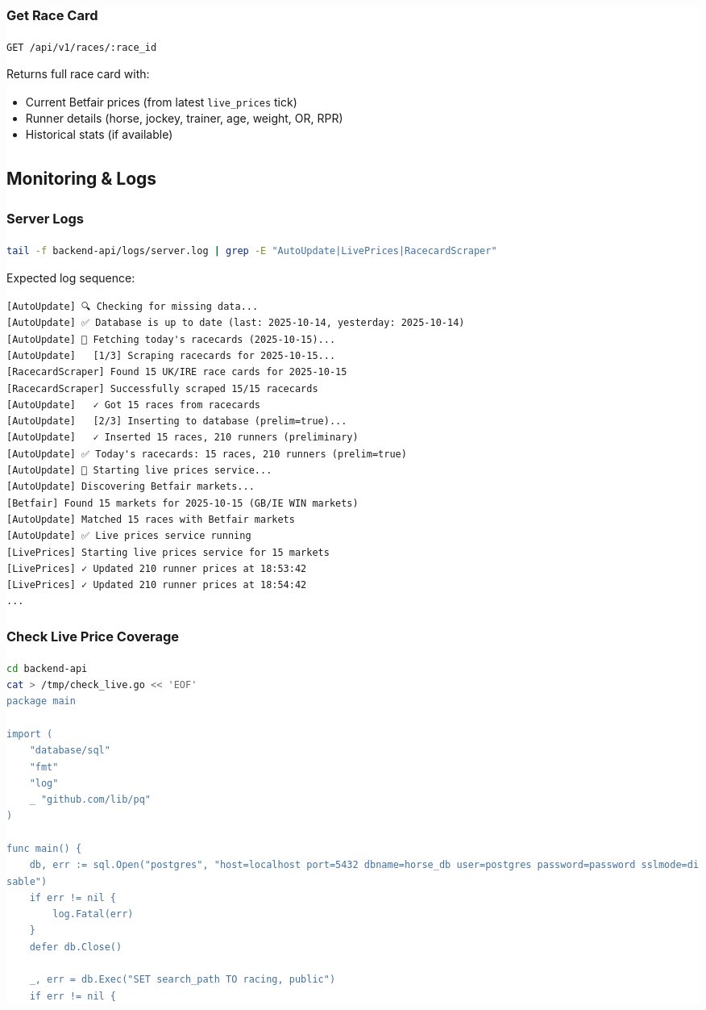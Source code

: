 ### Get Race Card
```http
GET /api/v1/races/:race_id
```

Returns full race card with:
- Current Betfair prices (from latest `live_prices` tick)
- Runner details (horse, jockey, trainer, age, weight, OR, RPR)
- Historical stats (if available)

## Monitoring & Logs

### Server Logs

```bash
tail -f backend-api/logs/server.log | grep -E "AutoUpdate|LivePrices|RacecardScraper"
```

Expected log sequence:
```
[AutoUpdate] 🔍 Checking for missing data...
[AutoUpdate] ✅ Database is up to date (last: 2025-10-14, yesterday: 2025-10-14)
[AutoUpdate] 📅 Fetching today's racecards (2025-10-15)...
[AutoUpdate]   [1/3] Scraping racecards for 2025-10-15...
[RacecardScraper] Found 15 UK/IRE race cards for 2025-10-15
[RacecardScraper] Successfully scraped 15/15 racecards
[AutoUpdate]   ✓ Got 15 races from racecards
[AutoUpdate]   [2/3] Inserting to database (prelim=true)...
[AutoUpdate]   ✓ Inserted 15 races, 210 runners (preliminary)
[AutoUpdate] ✅ Today's racecards: 15 races, 210 runners (prelim=true)
[AutoUpdate] 🔴 Starting live prices service...
[AutoUpdate] Discovering Betfair markets...
[Betfair] Found 15 markets for 2025-10-15 (GB/IE WIN markets)
[AutoUpdate] Matched 15 races with Betfair markets
[AutoUpdate] ✅ Live prices service running
[LivePrices] Starting live prices service for 15 markets
[LivePrices] ✓ Updated 210 runner prices at 18:53:42
[LivePrices] ✓ Updated 210 runner prices at 18:54:42
...
```

### Check Live Price Coverage

```bash
cd backend-api
cat > /tmp/check_live.go << 'EOF'
package main

import (
	"database/sql"
	"fmt"
	"log"
	_ "github.com/lib/pq"
)

func main() {
	db, err := sql.Open("postgres", "host=localhost port=5432 dbname=horse_db user=postgres password=password sslmode=disable")
	if err != nil {
		log.Fatal(err)
	}
	defer db.Close()

	_, err = db.Exec("SET search_path TO racing, public")
	if err != nil {
```